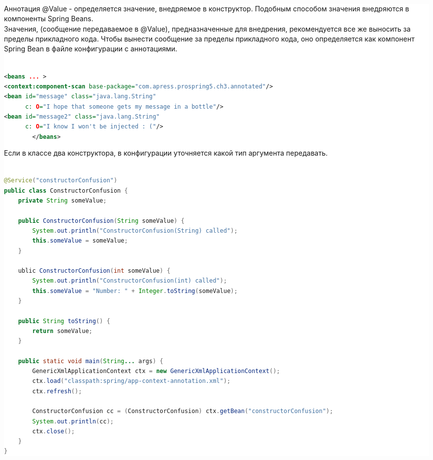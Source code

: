 ```java
```

Аннотация @Value - определяется значение, внедряемое в конструктор. Подобным
способом значения внедряются в компоненты Spring Beans.  
Значения, (сообщение передаваемое в @Value), предназначенные для внедрения,
рекомендуется все же выносить за пределы прикладного кода. Чтобы вынести
сообщение за пределы прикладного кода, оно определяется как компонент Spring
Bean в файле конфигурации с аннотациями.

```xml

<beans ... >
<context:component-scan base-package="com.apress.prospring5.ch3.annotated"/>
<bean id="message" class="java.lang.String"
      с: O="I hope that someone gets my message in а bottle"/>
<bean id="message2" class="java.lang.String"
      с: O="I know I won't Ье injected : ("/>
        </beans>
```

Если в классе два конструктора, в конфигурации
уточняется какой тип аргумента передавать.

```java

@Service("constructorConfusion")
public class ConstructorConfusion {
    private String someValue;

    public ConstructorConfusion(String someValue) {
        System.out.println("ConstructorConfusion(String) called");
        this.someValue = someValue;
    }

    ublic ConstructorConfusion(int someValue) {
        System.out.println("ConstructorConfusion(int) called");
        this.someValue = "Number: " + Integer.toString(someValue);
    }

    public String toString() {
        return someValue;
    }

    public static void main(String... args) {
        GenericXmlApplicationContext ctx = new GenericXmlApplicationContext();
        ctx.load("classpath:spring/app-context-annotation.xml");
        ctx.refresh();

        ConstructorConfusion cc = (ConstructorConfusion) ctx.getBean("constructorConfusion");
        System.out.println(cc);
        ctx.close();
    }
}
```
